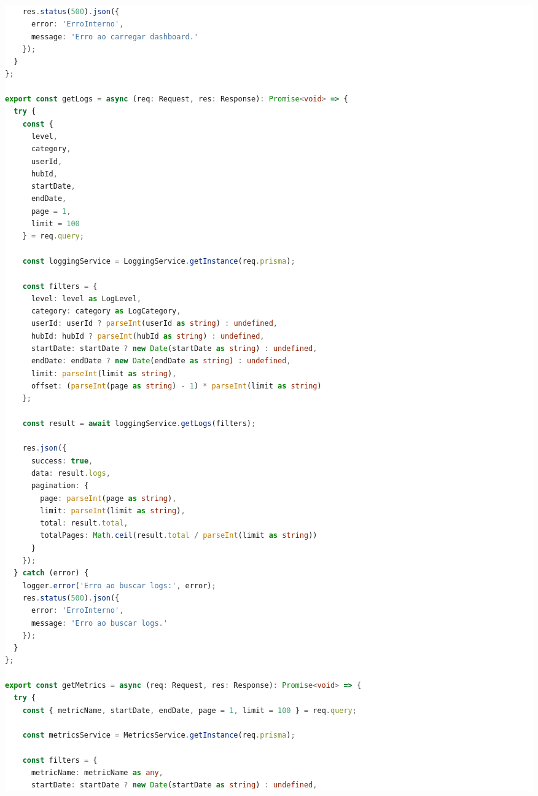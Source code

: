 ```typescript
    res.status(500).json({ 
      error: 'ErroInterno', 
      message: 'Erro ao carregar dashboard.' 
    });
  }
};

export const getLogs = async (req: Request, res: Response): Promise<void> => {
  try {
    const { 
      level, 
      category, 
      userId, 
      hubId, 
      startDate, 
      endDate, 
      page = 1, 
      limit = 100 
    } = req.query;

    const loggingService = LoggingService.getInstance(req.prisma);
    
    const filters = {
      level: level as LogLevel,
      category: category as LogCategory,
      userId: userId ? parseInt(userId as string) : undefined,
      hubId: hubId ? parseInt(hubId as string) : undefined,
      startDate: startDate ? new Date(startDate as string) : undefined,
      endDate: endDate ? new Date(endDate as string) : undefined,
      limit: parseInt(limit as string),
      offset: (parseInt(page as string) - 1) * parseInt(limit as string)
    };

    const result = await loggingService.getLogs(filters);

    res.json({
      success: true,
      data: result.logs,
      pagination: {
        page: parseInt(page as string),
        limit: parseInt(limit as string),
        total: result.total,
        totalPages: Math.ceil(result.total / parseInt(limit as string))
      }
    });
  } catch (error) {
    logger.error('Erro ao buscar logs:', error);
    res.status(500).json({ 
      error: 'ErroInterno', 
      message: 'Erro ao buscar logs.' 
    });
  }
};

export const getMetrics = async (req: Request, res: Response): Promise<void> => {
  try {
    const { metricName, startDate, endDate, page = 1, limit = 100 } = req.query;
    
    const metricsService = MetricsService.getInstance(req.prisma);
    
    const filters = {
      metricName: metricName as any,
      startDate: startDate ? new Date(startDate as string) : undefined,
```
